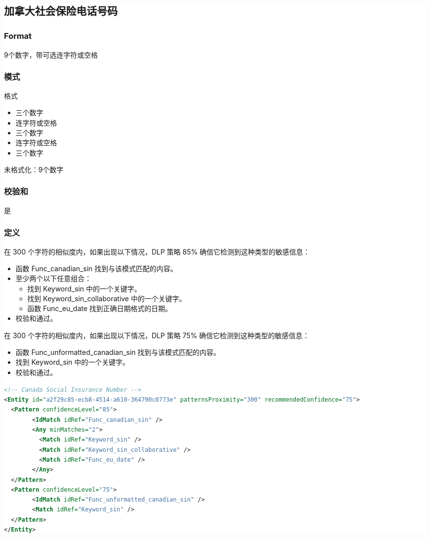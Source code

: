 ## <a name="canada-social-insurance-number"></a>加拿大社会保险电话号码

### <a name="format"></a>Format

9个数字，带可选连字符或空格

### <a name="pattern"></a>模式

格式
- 三个数字 
- 连字符或空格 
- 三个数字 
- 连字符或空格 
- 三个数字

未格式化：9个数字

### <a name="checksum"></a>校验和

是

### <a name="definition"></a>定义

在 300 个字符的相似度内，如果出现以下情况，DLP 策略 85% 确信它检测到这种类型的敏感信息：
- 函数 Func_canadian_sin 找到与该模式匹配的内容。
- 至少两个以下任意组合：
    - 找到 Keyword_sin 中的一个关键字。
    - 找到 Keyword_sin_collaborative 中的一个关键字。
    - 函数 Func_eu_date 找到正确日期格式的日期。
- 校验和通过。

在 300 个字符的相似度内，如果出现以下情况，DLP 策略 75% 确信它检测到这种类型的敏感信息：
- 函数 Func_unformatted_canadian_sin 找到与该模式匹配的内容。
- 找到 Keyword_sin 中的一个关键字。
- 校验和通过。

```xml
<!-- Canada Social Insurance Number -->
<Entity id="a2f29c85-ecb8-4514-a610-364790c0773e" patternsProximity="300" recommendedConfidence="75">
  <Pattern confidenceLevel="85">
        <IdMatch idRef="Func_canadian_sin" />
        <Any minMatches="2">
          <Match idRef="Keyword_sin" />
          <Match idRef="Keyword_sin_collaborative" />
          <Match idRef="Func_eu_date" />
        </Any>
  </Pattern>
  <Pattern confidenceLevel="75">
        <IdMatch idRef="Func_unformatted_canadian_sin" />
        <Match idRef="Keyword_sin" />
  </Pattern>
</Entity>
```
